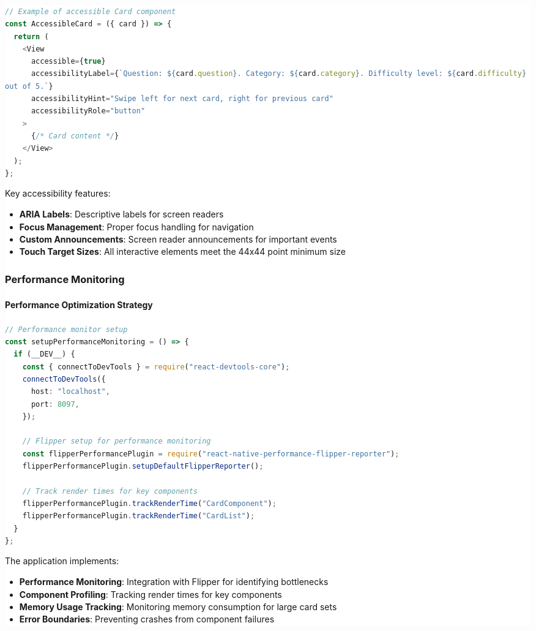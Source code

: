 ```typescript
// Example of accessible Card component
const AccessibleCard = ({ card }) => {
  return (
    <View
      accessible={true}
      accessibilityLabel={`Question: ${card.question}. Category: ${card.category}. Difficulty level: ${card.difficulty} out of 5.`}
      accessibilityHint="Swipe left for next card, right for previous card"
      accessibilityRole="button"
    >
      {/* Card content */}
    </View>
  );
};
```

Key accessibility features:

- **ARIA Labels**: Descriptive labels for screen readers
- **Focus Management**: Proper focus handling for navigation
- **Custom Announcements**: Screen reader announcements for important events
- **Touch Target Sizes**: All interactive elements meet the 44x44 point minimum size

### Performance Monitoring

#### Performance Optimization Strategy

```typescript
// Performance monitor setup
const setupPerformanceMonitoring = () => {
  if (__DEV__) {
    const { connectToDevTools } = require("react-devtools-core");
    connectToDevTools({
      host: "localhost",
      port: 8097,
    });

    // Flipper setup for performance monitoring
    const flipperPerformancePlugin = require("react-native-performance-flipper-reporter");
    flipperPerformancePlugin.setupDefaultFlipperReporter();

    // Track render times for key components
    flipperPerformancePlugin.trackRenderTime("CardComponent");
    flipperPerformancePlugin.trackRenderTime("CardList");
  }
};
```

The application implements:

- **Performance Monitoring**: Integration with Flipper for identifying bottlenecks
- **Component Profiling**: Tracking render times for key components
- **Memory Usage Tracking**: Monitoring memory consumption for large card sets
- **Error Boundaries**: Preventing crashes from component failures
